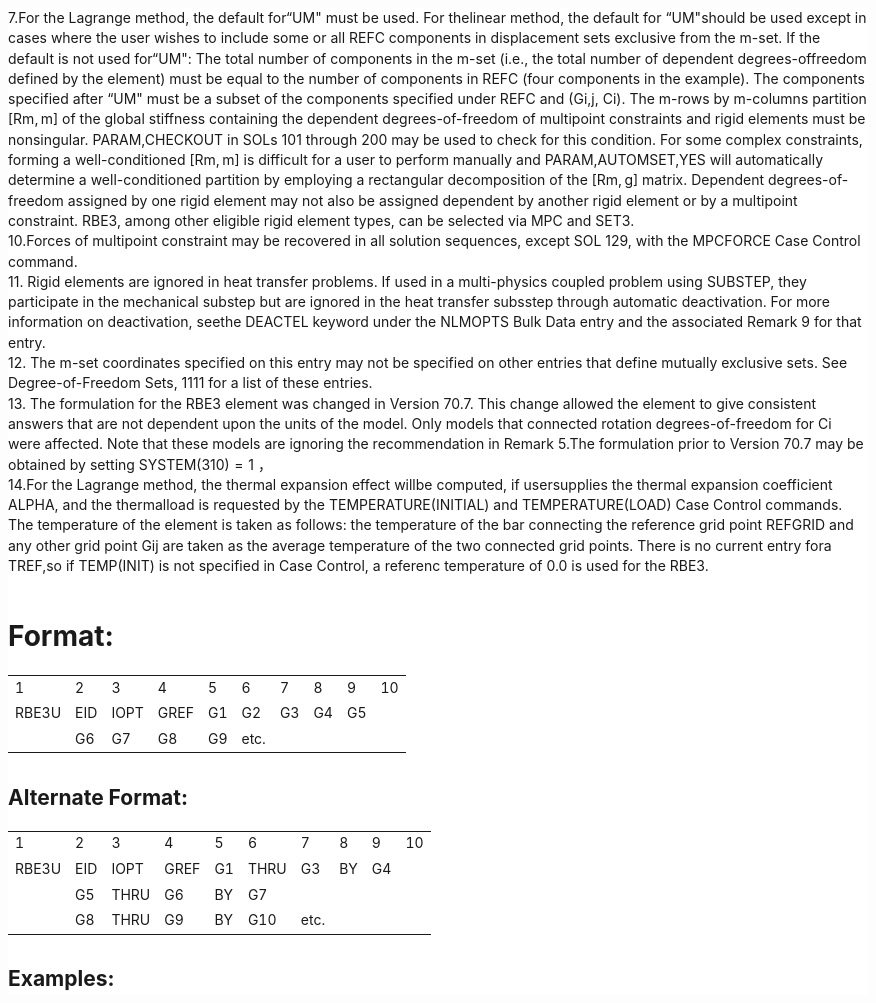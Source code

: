 7.For the Lagrange method, the default for“UM" must be used. For thelinear method, the default for “UM"should be used except in cases where the user wishes to include some or all REFC components in displacement sets exclusive from the m-set. If the default is not used for“UM": The total number of components in the m-set (i.e., the total number of dependent degrees-offreedom defined by the element) must be equal to the number of components in REFC (four components in the example). The components specified after “UM" must be a subset of the components specified under REFC and (Gi,j, Ci). The m-rows by m-columns partition $[\mathrm{Rm},\mathrm{m}]$ of the global stiffness containing the dependent degrees-of-freedom of multipoint constraints and rigid elements must be nonsingular. PARAM,CHECKOUT in SOLs 101 through 200 may be used to check for this condition. For some complex constraints, forming a well-conditioned $[\mathrm{Rm},\mathrm{m}]$ is difficult for a user to perform manually and PARAM,AUTOMSET,YES will automatically determine a well-conditioned partition by employing a rectangular decomposition of the $[\mathrm{Rm},\mathrm{g}]$ matrix. Dependent degrees-of-freedom assigned by one rigid element may not also be assigned dependent by another rigid element or by a multipoint constraint. RBE3, among other eligible rigid element types, can be selected via MPC and SET3.   
10.Forces of multipoint constraint may be recovered in all solution sequences, except SOL 129, with the MPCFORCE Case Control command.   
11. Rigid elements are ignored in heat transfer problems. If used in a multi-physics coupled problem using SUBSTEP, they participate in the mechanical substep but are ignored in the heat transfer subsstep through automatic deactivation. For more information on deactivation, seethe DEACTEL keyword under the NLMOPTS Bulk Data entry and the associated Remark 9 for that entry.   
12. The m-set coordinates specified on this entry may not be specified on other entries that define mutually exclusive sets. See Degree-of-Freedom Sets, 1111 for a list of these entries.   
13. The formulation for the RBE3 element was changed in Version 70.7. This change allowed the element to give consistent answers that are not dependent upon the units of the model. Only models that connected rotation degrees-of-freedom for Ci were affected. Note that these models are ignoring the recommendation in Remark 5.The formulation prior to Version 70.7 may be obtained by setting $\mathrm{SYSTEM}(310){=}1$ ，   
14.For the Lagrange method, the thermal expansion effect willbe computed, if usersupplies the thermal expansion coefficient ALPHA, and the thermalload is requested by the TEMPERATURE(INITIAL) and TEMPERATURE(LOAD) Case Control commands. The temperature of the element is taken as follows: the temperature of the bar connecting the reference grid point REFGRID and any other grid point Gij are taken as the average temperature of the two connected grid points. There is no current entry fora TREF,so if TEMP(INIT) is not specified in Case Control, a referenc temperature of 0.0 is used for the RBE3.  

# Format:  

<html><body><table><tr><td>1</td><td>2</td><td>3</td><td>4</td><td>5</td><td>6</td><td>7</td><td>8</td><td>9</td><td>10</td></tr><tr><td>RBE3U</td><td>EID</td><td>IOPT</td><td>GREF</td><td>G1</td><td>G2</td><td>G3</td><td>G4</td><td>G5</td><td></td></tr><tr><td></td><td>G6</td><td>G7</td><td>G8</td><td>G9</td><td>etc.</td><td></td><td></td><td></td><td></td></tr></table></body></html>  

## Alternate Format:  

<html><body><table><tr><td>1</td><td>2</td><td>3</td><td>4</td><td>5</td><td>6</td><td>7</td><td>8</td><td>9</td><td>10</td></tr><tr><td>RBE3U</td><td>EID</td><td>IOPT</td><td>GREF</td><td>G1</td><td>THRU</td><td>G3</td><td>BY</td><td>G4</td><td></td></tr><tr><td></td><td>G5</td><td>THRU</td><td>G6</td><td>BY</td><td>G7</td><td></td><td></td><td></td><td></td></tr><tr><td></td><td>G8</td><td>THRU</td><td>G9</td><td>BY</td><td>G10</td><td>etc.</td><td></td><td></td><td></td></tr></table></body></html>  

## Examples:  
